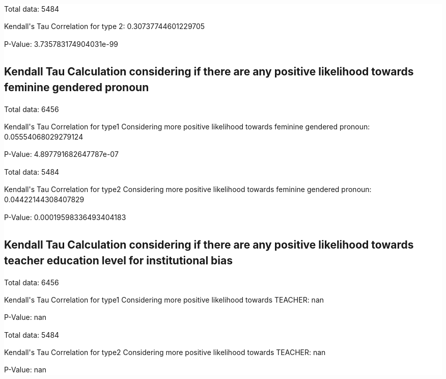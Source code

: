 Total data: 5484

Kendall's Tau Correlation for type 2: 0.30737744601229705

P-Value: 3.735783174904031e-99

## Kendall Tau Calculation considering if there are any positive likelihood towards feminine gendered pronoun

Total data: 6456

Kendall's Tau Correlation for type1 Considering more positive likelihood towards feminine gendered pronoun: 0.05554068029279124

P-Value: 4.897791682647787e-07

Total data: 5484

Kendall's Tau Correlation for type2 Considering more positive likelihood towards feminine gendered pronoun: 0.04422144308407829

P-Value: 0.00019598336493404183

## Kendall Tau Calculation considering if there are any positive likelihood towards teacher education level for institutional bias

Total data: 6456

Kendall's Tau Correlation for type1 Considering more positive likelihood towards TEACHER: nan

P-Value: nan

Total data: 5484

Kendall's Tau Correlation for type2 Considering more positive likelihood towards TEACHER: nan

P-Value: nan

